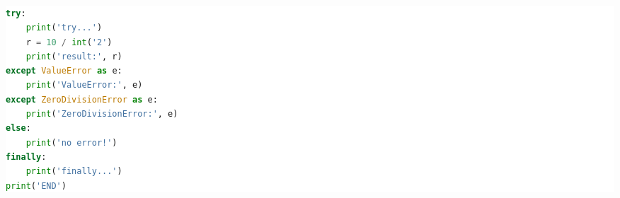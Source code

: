 ```python
try:
    print('try...')
    r = 10 / int('2')
    print('result:', r)
except ValueError as e:
    print('ValueError:', e)
except ZeroDivisionError as e:
    print('ZeroDivisionError:', e)
else:
    print('no error!')
finally:
    print('finally...')
print('END')
```

